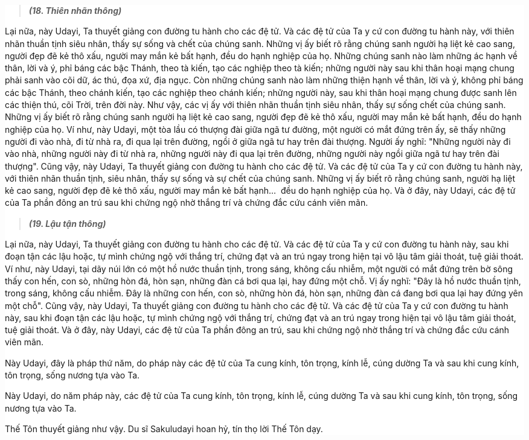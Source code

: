 > **_(18. Thiên nhãn thông)_**

Lại nữa, này Udayi, Ta thuyết giảng con đường tu hành cho các đệ tử. Và các đệ tử của Ta y cứ con đường tu hành này, với thiên nhãn thuần tịnh siêu nhân, thấy sự sống và chết của chúng sanh. Những vị ấy biết rõ rằng chúng sanh người hạ liệt kẻ cao sang, người đẹp đẽ kẻ thô xấu, người may mắn kẻ bất hạnh, đều do hạnh nghiệp của họ. Những chúng sanh nào làm những ác hạnh về thân, lời và ý, phỉ báng các bậc Thánh, theo tà kiến, tạo các nghiệp theo tà kiến; những người này sau khi thân hoại mạng chung phải sanh vào cõi dữ, ác thú, đọa xứ, địa ngục. Còn những chúng sanh nào làm những thiện hạnh về thân, lời và ý, không phỉ báng các bậc Thánh, theo chánh kiến, tạo các nghiệp theo chánh kiến; những người này, sau khi thân hoại mạng chung được sanh lên các thiện thú, cõi Trời, trên đời này. Như vậy, các vị ấy với thiên nhãn thuần tịnh siêu nhân, thấy sự sống chết của chúng sanh. Những vị ấy biết rõ rằng chúng sanh người hạ liệt kẻ cao sang, người đẹp đẽ kẻ thô xấu, người may mắn kẻ bất hạnh, đều do hạnh nghiệp của họ. Ví như, này Udayi, một tòa lầu có thượng đài giữa ngã tư đường, một người có mắt đứng trên ấy, sẽ thấy những người đi vào nhà, đi từ nhà ra, đi qua lại trên đường, ngồi ở giữa ngã tư hay trên đài thượng. Người ấy nghĩ: "Những người này đi vào nhà, những người này đi từ nhà ra, những người này đi qua lại trên đường, những người này ngồi giữa ngã tư hay trên đài thượng". Cũng vậy, này Udayi, Ta thuyết giảng con đường tu hành cho các đệ tử. Và các đệ tử của Ta y cứ con đường tu hành này, với thiên nhãn thuần tịnh, siêu nhân, thấy sự sống và sự chết của chúng sanh. Những vị ấy biết rõ rằng chúng sanh, người hạ liệt kẻ cao sang, người đẹp đẽ kẻ thô xấu, người may mắn kẻ bất hạnh...  đều do hạnh nghiệp của họ. Và ở đây, này Udayi, các đệ tử của Ta phần đông an trú sau khi chứng ngộ nhờ thắng trí và chứng đắc cứu cánh viên mãn.

> _**(19. Lậu tận thông)**_

Lại nữa, này Udayi, Ta thuyết giảng con đường tu hành cho các đệ tử. Và các đệ tử của Ta y cứ con đường tu hành này, sau khi đoạn tận các lậu hoặc, tự mình chứng ngộ với thắng trí, chứng đạt và an trú ngay trong hiện tại vô lậu tâm giải thoát, tuệ giải thoát. Ví như, này Udayi, tại dãy núi lớn có một hồ nước thuần tịnh, trong sáng, không cấu nhiễm, một người có mắt đứng trên bờ sông thấy con hến, con sò, những hòn đá, hòn sạn, những đàn cá bơi qua lại, hay đứng một chỗ. Vị ấy nghĩ: "Ðây là hồ nước thuần tịnh, trong sáng, không cấu nhiễm. Ðây là những con hến, con sò, những hòn đá, hòn sạn, những đàn cá đang bơi qua lại hay đứng yên một chỗ". Cũng vậy, này Udayi, Ta thuyết giảng con đường tu hành cho các đệ tử. Và các đệ tử của Ta y cứ con đường tu hành này, sau khi đoạn tận các lậu hoặc, tự mình chứng ngộ với thắng trí, chứng đạt và an trú ngay trong hiện tại vô lậu tâm giải thoát, tuệ giải thoát. Và ở đây, này Udayi, các đệ tử của Ta phần đông an trú, sau khi chứng ngộ nhờ thắng trí và chứng đắc cứu cánh viên mãn.

Này Udayi, đây là pháp thứ năm, do pháp này các đệ tử của Ta cung kính, tôn trọng, kính lễ, cúng dường Ta và sau khi cung kính, tôn trọng, sống nương tựa vào Ta.

Này Udayi, do năm pháp này, các đệ tử của Ta cung kính, tôn trọng, kính lễ, cúng dường Ta và sau khi cung kính, tôn trọng, sống nương tựa vào Ta.

Thế Tôn thuyết giảng như vậy. Du sĩ Sakuludayi hoan hỷ, tín thọ lời Thế Tôn dạy.
